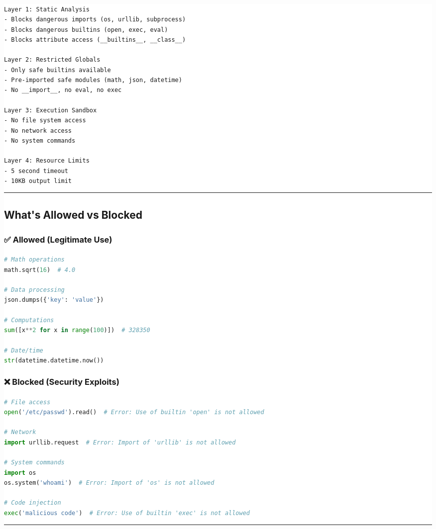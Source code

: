 ```
Layer 1: Static Analysis
- Blocks dangerous imports (os, urllib, subprocess)
- Blocks dangerous builtins (open, exec, eval)
- Blocks attribute access (__builtins__, __class__)

Layer 2: Restricted Globals
- Only safe builtins available
- Pre-imported safe modules (math, json, datetime)
- No __import__, no eval, no exec

Layer 3: Execution Sandbox
- No file system access
- No network access
- No system commands

Layer 4: Resource Limits
- 5 second timeout
- 10KB output limit
```

---

## What's Allowed vs Blocked

### ✅ Allowed (Legitimate Use)

```python
# Math operations
math.sqrt(16)  # 4.0

# Data processing
json.dumps({'key': 'value'})

# Computations
sum([x**2 for x in range(100)])  # 328350

# Date/time
str(datetime.datetime.now())
```

### ❌ Blocked (Security Exploits)

```python
# File access
open('/etc/passwd').read()  # Error: Use of builtin 'open' is not allowed

# Network
import urllib.request  # Error: Import of 'urllib' is not allowed

# System commands
import os
os.system('whoami')  # Error: Import of 'os' is not allowed

# Code injection
exec('malicious code')  # Error: Use of builtin 'exec' is not allowed
```

---